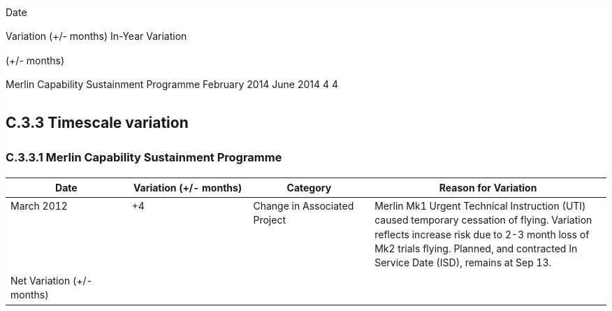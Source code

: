 Date</th>
<th>
Variation (+/- months)
</th>
<th>
In-Year Variation

(+/- months)</th>
</tr>
</thead>
<tbody>
<tr>
<td>Merlin Capability Sustainment Programme</td>
<td>February 2014</td>
<td>June 2014</td>
<td>4</td>
<td>4</td>
</tr>
</tbody>
</table>

## C.3.3 Timescale variation

### C.3.3.1 Merlin Capability Sustainment Programme

<table>
<colgroup>
<col style="width: 20%" />
<col style="width: 20%" />
<col style="width: 20%" />
<col style="width: 39%" />
</colgroup>
<thead>
<tr>
<th>
Date
</th>
<th>
Variation (+/- months)
</th>
<th>
Category
</th>
<th>
Reason for Variation
</th>
</tr>
</thead>
<tbody>
<tr>
<td>
March 2012
</td>
<td>
+4
</td>
<td>Change in Associated Project</td>
<td>Merlin Mk1 Urgent Technical Instruction (UTI) caused temporary cessation of flying. Variation reflects increase risk due to 2-3 month loss of Mk2 trials flying. Planned, and contracted In Service Date (ISD), remains at Sep 13.</td>
</tr>
<tr>
<td>Net Variation (+/- months)</td>
<td>